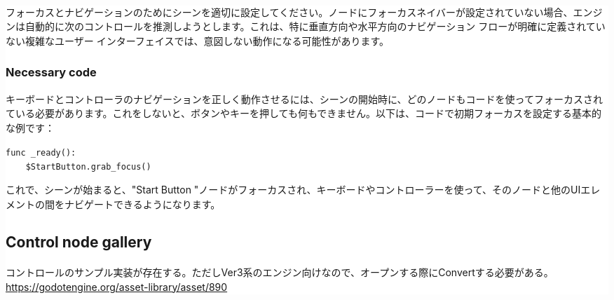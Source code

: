 フォーカスとナビゲーションのためにシーンを適切に設定してください。ノードにフォーカスネイバーが設定されていない場合、エンジンは自動的に次のコントロールを推測しようとします。これは、特に垂直方向や水平方向のナビゲーション フローが明確に定義されていない複雑なユーザー インターフェイスでは、意図しない動作になる可能性があります。

### Necessary code
キーボードとコントローラのナビゲーションを正しく動作させるには、シーンの開始時に、どのノードもコードを使ってフォーカスされている必要があります。これをしないと、ボタンやキーを押しても何もできません。以下は、コードで初期フォーカスを設定する基本的な例です：
```
func _ready():
	$StartButton.grab_focus()
```
これで、シーンが始まると、"Start Button "ノードがフォーカスされ、キーボードやコントローラーを使って、そのノードと他のUIエレメントの間をナビゲートできるようになります。


## Control node gallery
コントロールのサンプル実装が存在する。ただしVer3系のエンジン向けなので、オープンする際にConvertする必要がある。
https://godotengine.org/asset-library/asset/890